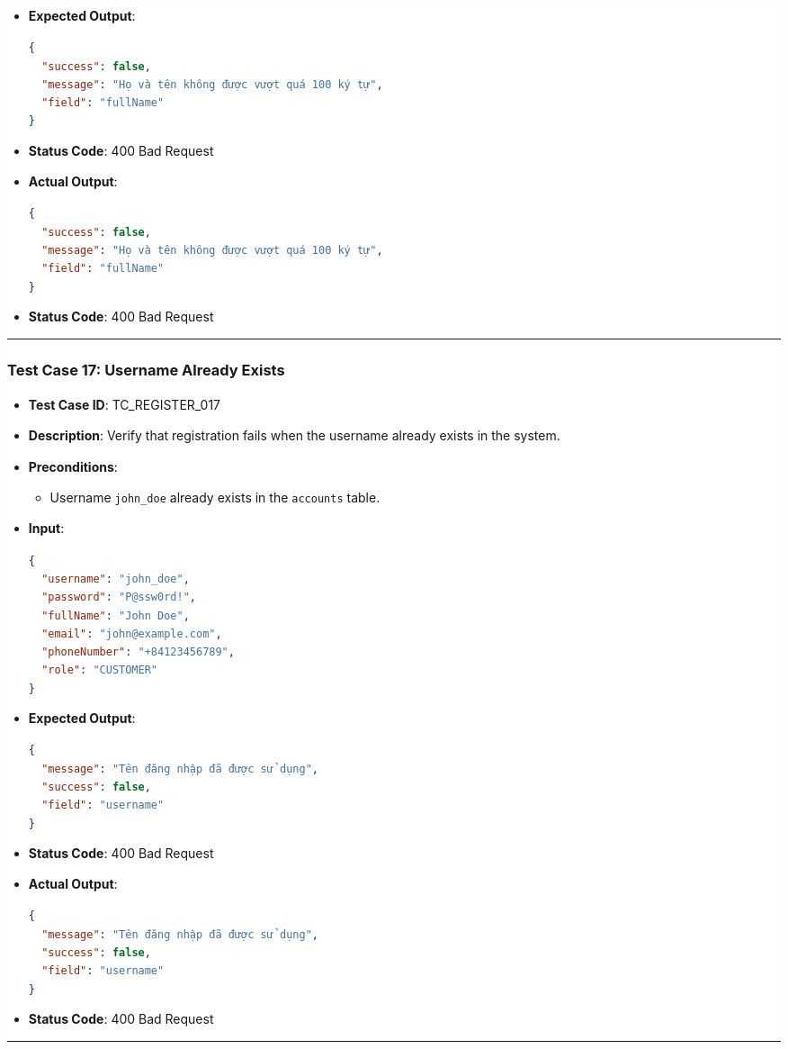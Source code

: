  ```json
  ```
- **Expected Output**:
  ```json
  {
    "success": false,
    "message": "Họ và tên không được vượt quá 100 ký tự",
    "field": "fullName"
  }
  ```
- **Status Code**: 400 Bad Request

- **Actual Output**:
  ```json
  {
    "success": false,
    "message": "Họ và tên không được vượt quá 100 ký tự",
    "field": "fullName"
  }
  ```
- **Status Code**: 400 Bad Request

---

### Test Case 17: Username Already Exists
- **Test Case ID**: TC_REGISTER_017
- **Description**: Verify that registration fails when the username already exists in the system.
- **Preconditions**:
  - Username `john_doe` already exists in the `accounts` table.
- **Input**:
  ```json
  {
    "username": "john_doe",
    "password": "P@ssw0rd!",
    "fullName": "John Doe",
    "email": "john@example.com",
    "phoneNumber": "+84123456789",
    "role": "CUSTOMER"
  }
  ```
- **Expected Output**:
  ```json
  {
    "message": "Tên đăng nhập đã được sử dụng",
    "success": false,
    "field": "username"
  }
  ```
- **Status Code**: 400 Bad Request

- **Actual Output**:
  ```json
  {
    "message": "Tên đăng nhập đã được sử dụng",
    "success": false,
    "field": "username"
  }
  ```
- **Status Code**: 400 Bad Request

---